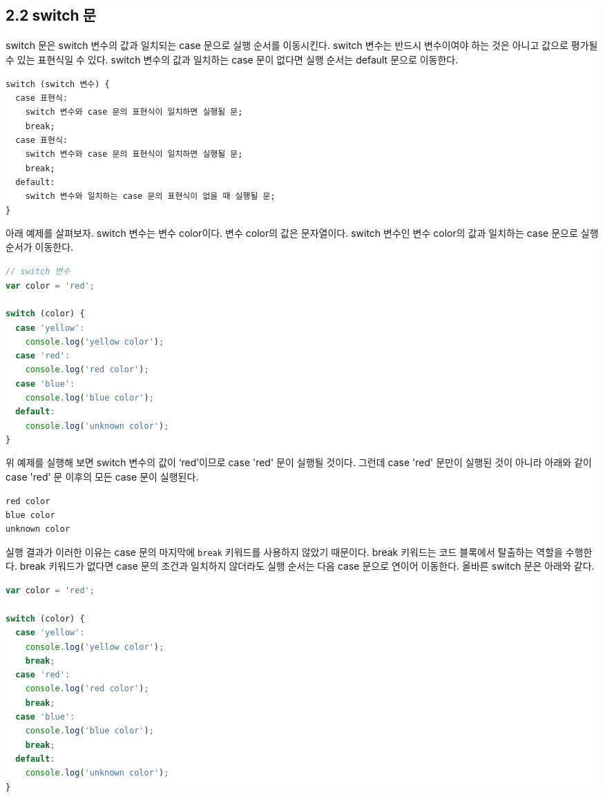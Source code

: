 ## 2.2 switch 문

switch 문은 switch 변수의 값과 일치되는 case 문으로 실행 순서를 이동시킨다. switch 변수는 반드시 변수이여야 하는 것은 아니고 값으로 평가될 수 있는 표현식일 수 있다. switch 변수의 값과 일치하는 case 문이 없다면 실행 순서는 default 문으로 이동한다.

```
switch (switch 변수) {
  case 표현식:
    switch 변수와 case 문의 표현식이 일치하면 실행될 문;
    break;
  case 표현식:
    switch 변수와 case 문의 표현식이 일치하면 실행될 문;
    break;
  default:
    switch 변수와 일치하는 case 문의 표현식이 없을 때 실행될 문;
}
```

아래 예제를 살펴보자. switch 변수는 변수 color이다. 변수 color의 값은 문자열이다. switch 변수인 변수 color의 값과 일치하는 case 문으로 실행 순서가 이동한다.

```javascript
// switch 변수
var color = 'red';

switch (color) {
  case 'yellow':
    console.log('yellow color');
  case 'red':
    console.log('red color');
  case 'blue':
    console.log('blue color');
  default:
    console.log('unknown color');
}
```

위 예제를 실행해 보면 switch 변수의 값이 ‘red’이므로 case 'red' 문이 실행될 것이다. 그런데 case 'red' 문만이 실행된 것이 아니라 아래와 같이 case 'red' 문 이후의 모든 case 문이 실행된다.

```
red color
blue color
unknown color
```

실행 결과가 이러한 이유는 case 문의 마지막에 `break` 키워드를 사용하지 않았기 때문이다.
break 키워드는 코드 블록에서 탈출하는 역할을 수행한다. break 키워드가 없다면 case 문의 조건과 일치하지 않더라도 실행 순서는 다음 case 문으로 연이어 이동한다. 올바른 switch 문은 아래와 같다.

```javascript
var color = 'red';

switch (color) {
  case 'yellow':
    console.log('yellow color');
    break;
  case 'red':
    console.log('red color');
    break;
  case 'blue':
    console.log('blue color');
    break;
  default:
    console.log('unknown color');
}
```
